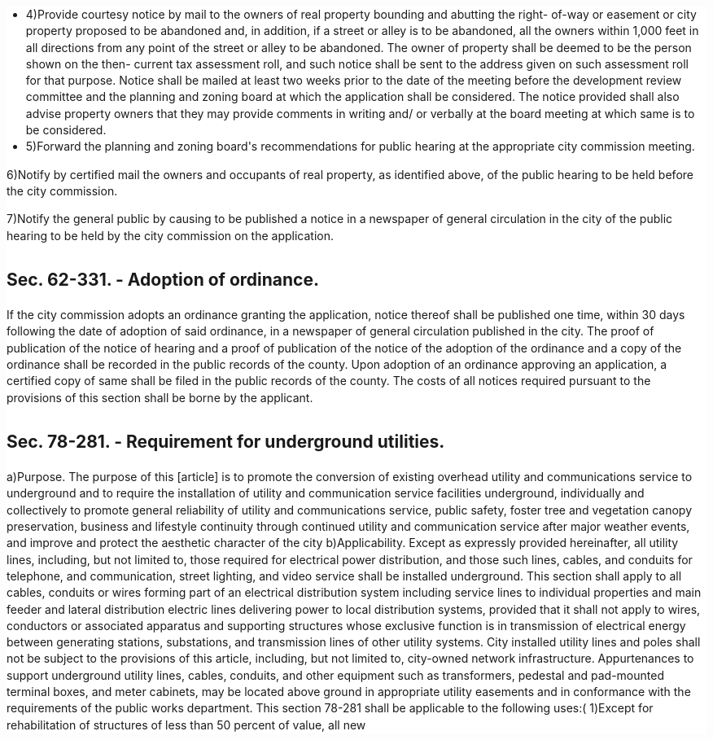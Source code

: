 - 4)Provide courtesy notice by mail to the owners of real property bounding and abutting the right- of-way or easement or city property proposed to be abandoned and,  in addition,  if a street or alley is to be abandoned, all the owners within 1,000 feet in all directions from any point of the street or alley to be abandoned. The owner of property shall be deemed to be the person shown on the then- current tax assessment roll, and such notice shall be sent to the address given on such assessment roll for that purpose.  Notice shall be mailed at least two weeks prior to the date of the meeting before the development review committee and the planning and zoning board at which the application shall be considered. The notice provided shall also advise property owners that they may provide comments in writing and/ or verbally at the board meeting at which same is to be considered.
- 5)Forward the planning and zoning board's recommendations for public hearing at the appropriate city commission meeting.

6)Notify by certified mail the owners and occupants of real property, as identified above, of the public hearing to be held before the city commission.

7)Notify the general public by causing to be published a notice in a newspaper of general circulation in the city of the public hearing to be held by the city commission on the application.

## Sec.  62-331. -  Adoption of ordinance.

If the city commission adopts an ordinance granting the application,  notice thereof shall be published one time,  within 30 days following the date of adoption of said ordinance,  in a newspaper of general circulation published in the city. The proof of publication of the notice of hearing and a proof of publication of the notice of the adoption of the ordinance and a copy of the ordinance shall be recorded in the public records of the county. Upon adoption of an ordinance approving an application, a certified copy of same shall be filed in the public records of the county.  The costs of all notices required pursuant to the provisions of this section shall be borne by the applicant.

## Sec.  78-281. -  Requirement for underground utilities.

a)Purpose. The purpose of this [article] is to promote the conversion of existing overhead utility and communications service to underground and to require the installation of utility and communication service facilities underground, individually and collectively to promote general reliability of utility and communications service, public safety, foster tree and vegetation canopy preservation,  business and lifestyle continuity through continued utility and communication service after major weather events, and improve and protect the aesthetic character of the city b)Applicability. Except as expressly provided hereinafter, all utility lines,  including, but not limited to,  those required for electrical power distribution, and those such lines, cables, and conduits for telephone, and communication, street lighting,  and video service shall be installed underground.  This section shall apply to all cables,  conduits or wires forming part of an electrical distribution system including service lines to individual properties and main feeder and lateral distribution electric lines delivering power to local distribution systems, provided that it shall not apply to wires, conductors or associated apparatus and supporting structures whose exclusive function is in transmission of electrical energy between generating stations,  substations,  and transmission lines of other utility systems.  City installed utility lines and poles shall not be subject to the provisions of this article,  including,  but not limited to,  city-owned network infrastructure. Appurtenances to support underground utility lines,  cables,  conduits,  and other equipment such as transformers, pedestal and pad-mounted terminal boxes, and meter cabinets, may be located above ground in appropriate utility easements and in conformance with the requirements of the public works department.  This section 78-281 shall be applicable to the following uses:( 1)Except for rehabilitation of structures of less than 50 percent of value,  all new
